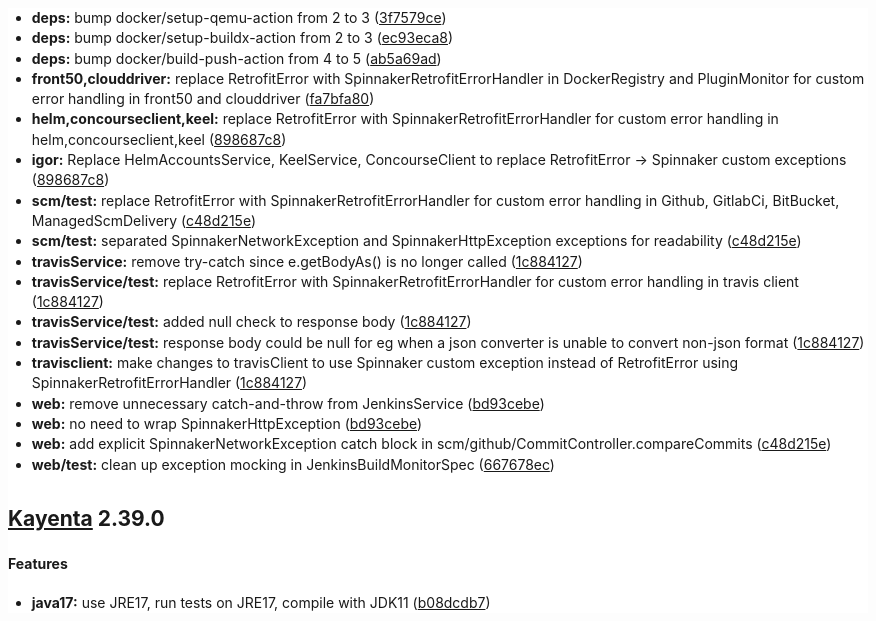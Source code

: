 * **deps:**   bump docker/setup-qemu-action from 2 to 3 ([3f7579ce](https://github.com/spinnaker/igor/commit/3f7579ce6933bc6eb927dad209e24eff821637eb))
* **deps:**   bump docker/setup-buildx-action from 2 to 3 ([ec93eca8](https://github.com/spinnaker/igor/commit/ec93eca8b02db31b888ac26568a40b820ed0b517))
* **deps:**   bump docker/build-push-action from 4 to 5 ([ab5a69ad](https://github.com/spinnaker/igor/commit/ab5a69ad3043c3b0235417ab21fe4e2611aa7f17))
* **front50,clouddriver:**   replace RetrofitError with SpinnakerRetrofitErrorHandler in DockerRegistry and PluginMonitor for custom error handling in front50 and clouddriver ([fa7bfa80](https://github.com/spinnaker/igor/commit/fa7bfa805634c432d43d8e6a3ca6ee439a2250f9))
* **helm,concourseclient,keel:**   replace RetrofitError with SpinnakerRetrofitErrorHandler for custom error handling in helm,concourseclient,keel ([898687c8](https://github.com/spinnaker/igor/commit/898687c8c83ad91584610641646cd54405e5677e))
* **igor:**   Replace HelmAccountsService, KeelService, ConcourseClient to replace RetrofitError -> Spinnaker custom exceptions ([898687c8](https://github.com/spinnaker/igor/commit/898687c8c83ad91584610641646cd54405e5677e))
* **scm/test:**   replace RetrofitError with SpinnakerRetrofitErrorHandler for custom error handling in Github, GitlabCi, BitBucket, ManagedScmDelivery ([c48d215e](https://github.com/spinnaker/igor/commit/c48d215e8d2f607a9ebfb09c04ce321604544112))
* **scm/test:**   separated SpinnakerNetworkException and SpinnakerHttpException exceptions for readability ([c48d215e](https://github.com/spinnaker/igor/commit/c48d215e8d2f607a9ebfb09c04ce321604544112))
* **travisService:**   remove try-catch since e.getBodyAs() is no longer called ([1c884127](https://github.com/spinnaker/igor/commit/1c8841272d195883643be3c7490373ec0bc0dfcd))
* **travisService/test:**   replace RetrofitError with SpinnakerRetrofitErrorHandler for custom error handling in travis client ([1c884127](https://github.com/spinnaker/igor/commit/1c8841272d195883643be3c7490373ec0bc0dfcd))
* **travisService/test:**   added null check to response body ([1c884127](https://github.com/spinnaker/igor/commit/1c8841272d195883643be3c7490373ec0bc0dfcd))
* **travisService/test:**    response body could be null for eg when a json converter is unable to convert non-json format ([1c884127](https://github.com/spinnaker/igor/commit/1c8841272d195883643be3c7490373ec0bc0dfcd))
* **travisclient:**   make changes to travisClient to use Spinnaker custom exception instead of RetrofitError using SpinnakerRetrofitErrorHandler ([1c884127](https://github.com/spinnaker/igor/commit/1c8841272d195883643be3c7490373ec0bc0dfcd))
* **web:**   remove unnecessary catch-and-throw from JenkinsService ([bd93cebe](https://github.com/spinnaker/igor/commit/bd93cebe4173164fc89cfaffd4ccf43e5e1b93b2))
* **web:**   no need to wrap SpinnakerHttpException ([bd93cebe](https://github.com/spinnaker/igor/commit/bd93cebe4173164fc89cfaffd4ccf43e5e1b93b2))
* **web:**   add explicit SpinnakerNetworkException catch block in scm/github/CommitController.compareCommits ([c48d215e](https://github.com/spinnaker/igor/commit/c48d215e8d2f607a9ebfb09c04ce321604544112))
* **web/test:**   clean up exception mocking in JenkinsBuildMonitorSpec ([667678ec](https://github.com/spinnaker/igor/commit/667678ec75a6c4f801be4939616a701093607c75))

## [Kayenta](#kayenta) 2.39.0

#### Features

* **java17:**   use JRE17, run tests on JRE17, compile with JDK11 ([b08dcdb7](https://github.com/spinnaker/kayenta/commit/b08dcdb74065d30048cca709ee773650143b0c8c))

